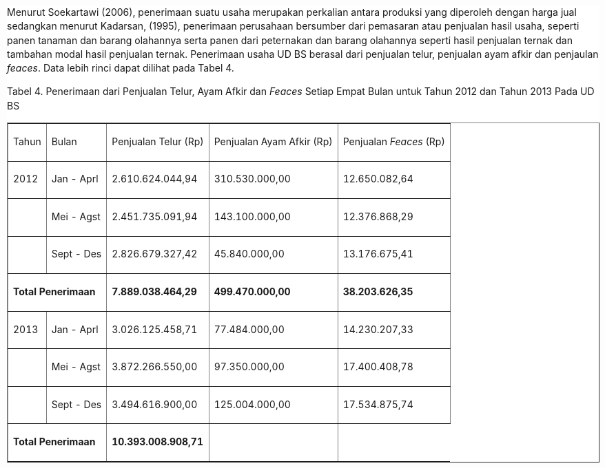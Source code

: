 <p><span class="font4">Menurut Soekartawi (2006), penerimaan suatu usaha merupakan perkalian antara produksi yang diperoleh dengan harga jual sedangkan menurut Kadarsan, (1995), penerimaan perusahaan bersumber dari pemasaran atau penjualan hasil usaha, seperti panen tanaman dan barang olahannya serta panen dari peternakan dan barang olahannya seperti hasil penjualan ternak dan tambahan modal hasil penjualan ternak. Penerimaan usaha UD BS berasal dari penjualan telur, penjualan ayam afkir dan penjaulan </span><span class="font4" style="font-style:italic;">feaces</span><span class="font4">. Data lebih rinci dapat dilihat pada Tabel 4.</span></p>
<p><span class="font4">Tabel 4. Penerimaan dari Penjualan Telur, Ayam Afkir dan </span><span class="font4" style="font-style:italic;">Feaces</span><span class="font4"> Setiap Empat Bulan untuk Tahun 2012 dan Tahun 2013 Pada UD BS</span></p>
<table border="1">
<tr><td style="vertical-align:middle;">
<p><span class="font2">Tahun</span></p></td><td style="vertical-align:middle;">
<p><span class="font2">Bulan</span></p></td><td style="vertical-align:bottom;">
<p><span class="font2">Penjualan Telur (Rp)</span></p></td><td style="vertical-align:bottom;">
<p><span class="font2">Penjualan Ayam Afkir (Rp)</span></p></td><td style="vertical-align:bottom;">
<p><span class="font2">Penjualan </span><span class="font2" style="font-style:italic;">Feaces </span><span class="font2">(Rp)</span></p></td></tr>
<tr><td style="vertical-align:bottom;">
<p><span class="font2">2012</span></p></td><td style="vertical-align:bottom;">
<p><span class="font2">Jan - Aprl</span></p></td><td style="vertical-align:bottom;">
<p><span class="font2">2.610.624.044,94</span></p></td><td style="vertical-align:bottom;">
<p><span class="font2">310.530.000,00</span></p></td><td style="vertical-align:bottom;">
<p><span class="font2">12.650.082,64</span></p></td></tr>
<tr><td style="vertical-align:top;"></td><td style="vertical-align:bottom;">
<p><span class="font2">Mei - Agst</span></p></td><td style="vertical-align:bottom;">
<p><span class="font2">2.451.735.091,94</span></p></td><td style="vertical-align:bottom;">
<p><span class="font2">143.100.000,00</span></p></td><td style="vertical-align:bottom;">
<p><span class="font2">12.376.868,29</span></p></td></tr>
<tr><td style="vertical-align:top;"></td><td style="vertical-align:bottom;">
<p><span class="font2">Sept - Des</span></p></td><td style="vertical-align:bottom;">
<p><span class="font2">2.826.679.327,42</span></p></td><td style="vertical-align:bottom;">
<p><span class="font2">45.840.000,00</span></p></td><td style="vertical-align:bottom;">
<p><span class="font2">13.176.675,41</span></p></td></tr>
<tr><td colspan="2" style="vertical-align:bottom;">
<p><span class="font2" style="font-weight:bold;">Total Penerimaan</span></p></td><td style="vertical-align:bottom;">
<p><span class="font2" style="font-weight:bold;">7.889.038.464,29</span></p></td><td style="vertical-align:bottom;">
<p><span class="font2" style="font-weight:bold;">499.470.000,00</span></p></td><td style="vertical-align:bottom;">
<p><span class="font2" style="font-weight:bold;">38.203.626,35</span></p></td></tr>
<tr><td style="vertical-align:bottom;">
<p><span class="font2">2013</span></p></td><td style="vertical-align:bottom;">
<p><span class="font2">Jan - Aprl</span></p></td><td style="vertical-align:bottom;">
<p><span class="font2">3.026.125.458,71</span></p></td><td style="vertical-align:bottom;">
<p><span class="font2">77.484.000,00</span></p></td><td style="vertical-align:bottom;">
<p><span class="font2">14.230.207,33</span></p></td></tr>
<tr><td style="vertical-align:top;"></td><td style="vertical-align:bottom;">
<p><span class="font2">Mei - Agst</span></p></td><td style="vertical-align:bottom;">
<p><span class="font2">3.872.266.550,00</span></p></td><td style="vertical-align:bottom;">
<p><span class="font2">97.350.000,00</span></p></td><td style="vertical-align:bottom;">
<p><span class="font2">17.400.408,78</span></p></td></tr>
<tr><td style="vertical-align:top;"></td><td style="vertical-align:bottom;">
<p><span class="font2">Sept - Des</span></p></td><td style="vertical-align:bottom;">
<p><span class="font2">3.494.616.900,00</span></p></td><td style="vertical-align:bottom;">
<p><span class="font2">125.004.000,00</span></p></td><td style="vertical-align:bottom;">
<p><span class="font2">17.534.875,74</span></p></td></tr>
<tr><td colspan="2" style="vertical-align:bottom;">
<p><span class="font2" style="font-weight:bold;">Total Penerimaan</span></p></td><td style="vertical-align:bottom;">
<p><span class="font2" style="font-weight:bold;">10.393.008.908,71</span></p></td><td style="vertical-align:bottom;">